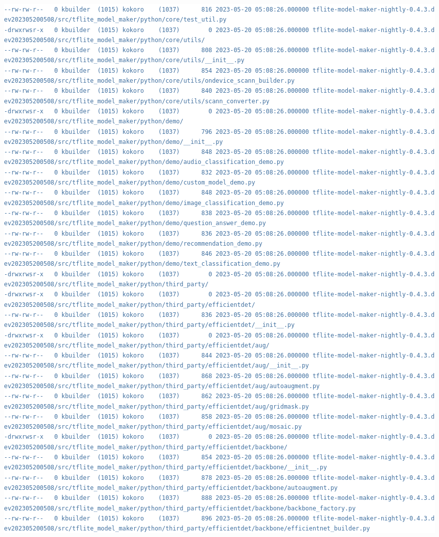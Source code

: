 ```diff
--rw-rw-r--   0 kbuilder  (1015) kokoro    (1037)      816 2023-05-20 05:08:26.000000 tflite-model-maker-nightly-0.4.3.dev202305200508/src/tflite_model_maker/python/core/test_util.py
-drwxrwsr-x   0 kbuilder  (1015) kokoro    (1037)        0 2023-05-20 05:08:26.000000 tflite-model-maker-nightly-0.4.3.dev202305200508/src/tflite_model_maker/python/core/utils/
--rw-rw-r--   0 kbuilder  (1015) kokoro    (1037)      808 2023-05-20 05:08:26.000000 tflite-model-maker-nightly-0.4.3.dev202305200508/src/tflite_model_maker/python/core/utils/__init__.py
--rw-rw-r--   0 kbuilder  (1015) kokoro    (1037)      854 2023-05-20 05:08:26.000000 tflite-model-maker-nightly-0.4.3.dev202305200508/src/tflite_model_maker/python/core/utils/ondevice_scann_builder.py
--rw-rw-r--   0 kbuilder  (1015) kokoro    (1037)      840 2023-05-20 05:08:26.000000 tflite-model-maker-nightly-0.4.3.dev202305200508/src/tflite_model_maker/python/core/utils/scann_converter.py
-drwxrwsr-x   0 kbuilder  (1015) kokoro    (1037)        0 2023-05-20 05:08:26.000000 tflite-model-maker-nightly-0.4.3.dev202305200508/src/tflite_model_maker/python/demo/
--rw-rw-r--   0 kbuilder  (1015) kokoro    (1037)      796 2023-05-20 05:08:26.000000 tflite-model-maker-nightly-0.4.3.dev202305200508/src/tflite_model_maker/python/demo/__init__.py
--rw-rw-r--   0 kbuilder  (1015) kokoro    (1037)      848 2023-05-20 05:08:26.000000 tflite-model-maker-nightly-0.4.3.dev202305200508/src/tflite_model_maker/python/demo/audio_classification_demo.py
--rw-rw-r--   0 kbuilder  (1015) kokoro    (1037)      832 2023-05-20 05:08:26.000000 tflite-model-maker-nightly-0.4.3.dev202305200508/src/tflite_model_maker/python/demo/custom_model_demo.py
--rw-rw-r--   0 kbuilder  (1015) kokoro    (1037)      848 2023-05-20 05:08:26.000000 tflite-model-maker-nightly-0.4.3.dev202305200508/src/tflite_model_maker/python/demo/image_classification_demo.py
--rw-rw-r--   0 kbuilder  (1015) kokoro    (1037)      838 2023-05-20 05:08:26.000000 tflite-model-maker-nightly-0.4.3.dev202305200508/src/tflite_model_maker/python/demo/question_answer_demo.py
--rw-rw-r--   0 kbuilder  (1015) kokoro    (1037)      836 2023-05-20 05:08:26.000000 tflite-model-maker-nightly-0.4.3.dev202305200508/src/tflite_model_maker/python/demo/recommendation_demo.py
--rw-rw-r--   0 kbuilder  (1015) kokoro    (1037)      846 2023-05-20 05:08:26.000000 tflite-model-maker-nightly-0.4.3.dev202305200508/src/tflite_model_maker/python/demo/text_classification_demo.py
-drwxrwsr-x   0 kbuilder  (1015) kokoro    (1037)        0 2023-05-20 05:08:26.000000 tflite-model-maker-nightly-0.4.3.dev202305200508/src/tflite_model_maker/python/third_party/
-drwxrwsr-x   0 kbuilder  (1015) kokoro    (1037)        0 2023-05-20 05:08:26.000000 tflite-model-maker-nightly-0.4.3.dev202305200508/src/tflite_model_maker/python/third_party/efficientdet/
--rw-rw-r--   0 kbuilder  (1015) kokoro    (1037)      836 2023-05-20 05:08:26.000000 tflite-model-maker-nightly-0.4.3.dev202305200508/src/tflite_model_maker/python/third_party/efficientdet/__init__.py
-drwxrwsr-x   0 kbuilder  (1015) kokoro    (1037)        0 2023-05-20 05:08:26.000000 tflite-model-maker-nightly-0.4.3.dev202305200508/src/tflite_model_maker/python/third_party/efficientdet/aug/
--rw-rw-r--   0 kbuilder  (1015) kokoro    (1037)      844 2023-05-20 05:08:26.000000 tflite-model-maker-nightly-0.4.3.dev202305200508/src/tflite_model_maker/python/third_party/efficientdet/aug/__init__.py
--rw-rw-r--   0 kbuilder  (1015) kokoro    (1037)      868 2023-05-20 05:08:26.000000 tflite-model-maker-nightly-0.4.3.dev202305200508/src/tflite_model_maker/python/third_party/efficientdet/aug/autoaugment.py
--rw-rw-r--   0 kbuilder  (1015) kokoro    (1037)      862 2023-05-20 05:08:26.000000 tflite-model-maker-nightly-0.4.3.dev202305200508/src/tflite_model_maker/python/third_party/efficientdet/aug/gridmask.py
--rw-rw-r--   0 kbuilder  (1015) kokoro    (1037)      858 2023-05-20 05:08:26.000000 tflite-model-maker-nightly-0.4.3.dev202305200508/src/tflite_model_maker/python/third_party/efficientdet/aug/mosaic.py
-drwxrwsr-x   0 kbuilder  (1015) kokoro    (1037)        0 2023-05-20 05:08:26.000000 tflite-model-maker-nightly-0.4.3.dev202305200508/src/tflite_model_maker/python/third_party/efficientdet/backbone/
--rw-rw-r--   0 kbuilder  (1015) kokoro    (1037)      854 2023-05-20 05:08:26.000000 tflite-model-maker-nightly-0.4.3.dev202305200508/src/tflite_model_maker/python/third_party/efficientdet/backbone/__init__.py
--rw-rw-r--   0 kbuilder  (1015) kokoro    (1037)      878 2023-05-20 05:08:26.000000 tflite-model-maker-nightly-0.4.3.dev202305200508/src/tflite_model_maker/python/third_party/efficientdet/backbone/autoaugment.py
--rw-rw-r--   0 kbuilder  (1015) kokoro    (1037)      888 2023-05-20 05:08:26.000000 tflite-model-maker-nightly-0.4.3.dev202305200508/src/tflite_model_maker/python/third_party/efficientdet/backbone/backbone_factory.py
--rw-rw-r--   0 kbuilder  (1015) kokoro    (1037)      896 2023-05-20 05:08:26.000000 tflite-model-maker-nightly-0.4.3.dev202305200508/src/tflite_model_maker/python/third_party/efficientdet/backbone/efficientnet_builder.py
```